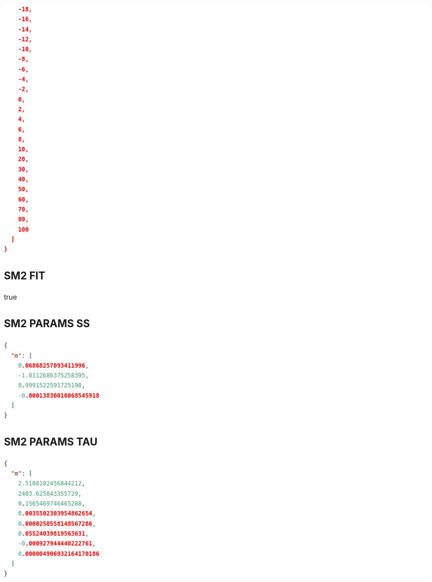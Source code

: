```json
    -18,
    -16,
    -14,
    -12,
    -10,
    -8,
    -6,
    -4,
    -2,
    0,
    2,
    4,
    6,
    8,
    10,
    20,
    30,
    40,
    50,
    60,
    70,
    80,
    100
  ]
}
```

## SM2 FIT

true

## SM2 PARAMS SS

```json
{
  "m": [
    0.06868257093411996,
    -1.0112686375258395,
    0.9991522591725198,
    -0.00013830010068545918
  ]
}
```

## SM2 PARAMS TAU

```json
{
  "m": [
    2.5108182456844212,
    2403.625043355729,
    0.1565469746465288,
    0.0035502303954862654,
    0.0000250558148567286,
    0.05524039819563631,
    -0.000927944440222761,
    0.000004906932164170186
  ]
}
```
